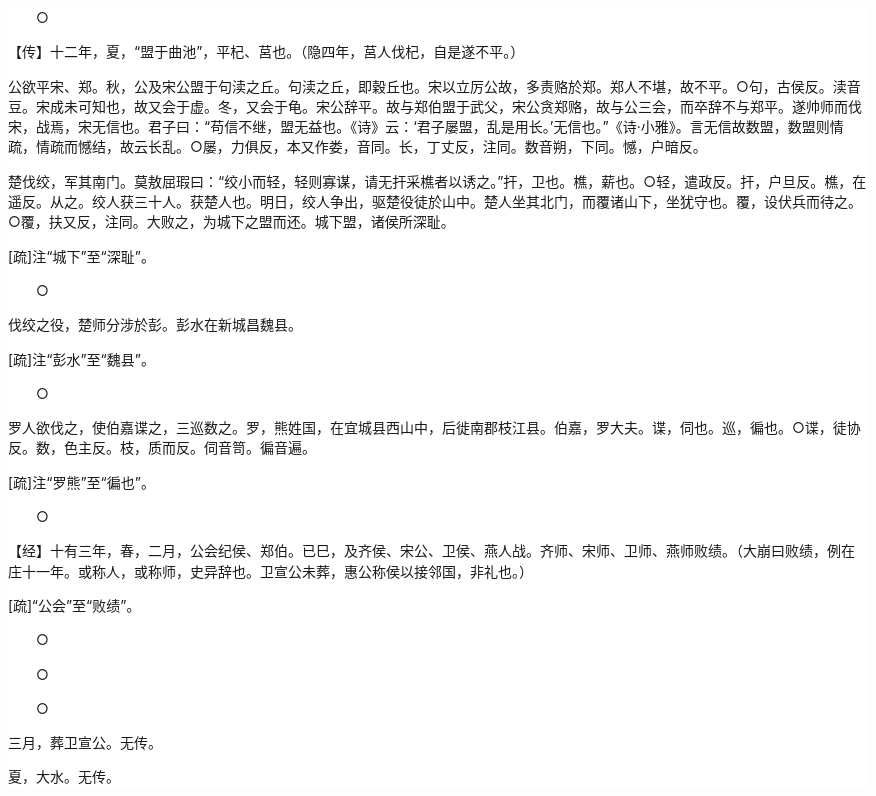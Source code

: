 

　　○



【传】十二年，夏，“盟于曲池”，平杞、莒也。<span class="q">（隐四年，莒人伐杞，自是遂不平。）</span>

公欲平宋、郑。秋，公及宋公盟于句渎之丘。<span class="q">句渎之丘，即穀丘也。宋以立厉公故，多责赂於郑。郑人不堪，故不平。○句，古侯反。渎音豆。</span>宋成未可知也，故又会于虚。冬，又会于龟。宋公辞平。故与郑伯盟于武父，<span class="q">宋公贪郑赂，故与公三会，而卒辞不与郑平。</span>遂帅师而伐宋，战焉，宋无信也。君子曰：“苟信不继，盟无益也。《诗》云：‘君子屡盟，乱是用长。’无信也。”<span class="q">《诗·小雅》。言无信故数盟，数盟则情疏，情疏而憾结，故云长乱。○屡，力俱反，本又作娄，音同。长，丁丈反，注同。数音朔，下同。憾，户暗反。</span>

楚伐绞，军其南门。莫敖屈瑕曰：“绞小而轻，轻则寡谋，请无扞采樵者以诱之。”<span class="q">扞，卫也。樵，薪也。○轻，遣政反。扞，户旦反。樵，在遥反。</span>从之。绞人获三十人。<span class="q">获楚人也。</span>明日，绞人争出，驱楚役徒於山中。楚人坐其北门，而覆诸山下，<span class="q">坐犹守也。覆，设伏兵而待之。○覆，扶又反，注同。</span>大败之，为城下之盟而还。<span class="q">城下盟，诸侯所深耻。</span>

[疏]注“城下”至“深耻”。



　　○



伐绞之役，楚师分涉於彭。<span class="q">彭水在新城昌魏县。</span>

[疏]注“彭水”至“魏县”。



　　○



罗人欲伐之，使伯嘉谍之，三巡数之。<span class="q">罗，熊姓国，在宜城县西山中，后徙南郡枝江县。伯嘉，罗大夫。谍，伺也。巡，徧也。○谍，徒协反。数，色主反。枝，质而反。伺音笥。徧音遍。</span>

[疏]注“罗熊”至“徧也”。



　　○





【经】十有三年，春，二月，公会纪侯、郑伯。已巳，及齐侯、宋公、卫侯、燕人战。齐师、宋师、卫师、燕师败绩。<span class="q">（大崩曰败绩，例在庄十一年。或称人，或称师，史异辞也。卫宣公未葬，惠公称侯以接邻国，非礼也。）</span>

[疏]“公会”至“败绩”。



　　○



　　○



　　○



三月，葬卫宣公。<span class="q">无传。</span>

夏，大水。<span class="q">无传。</span>
